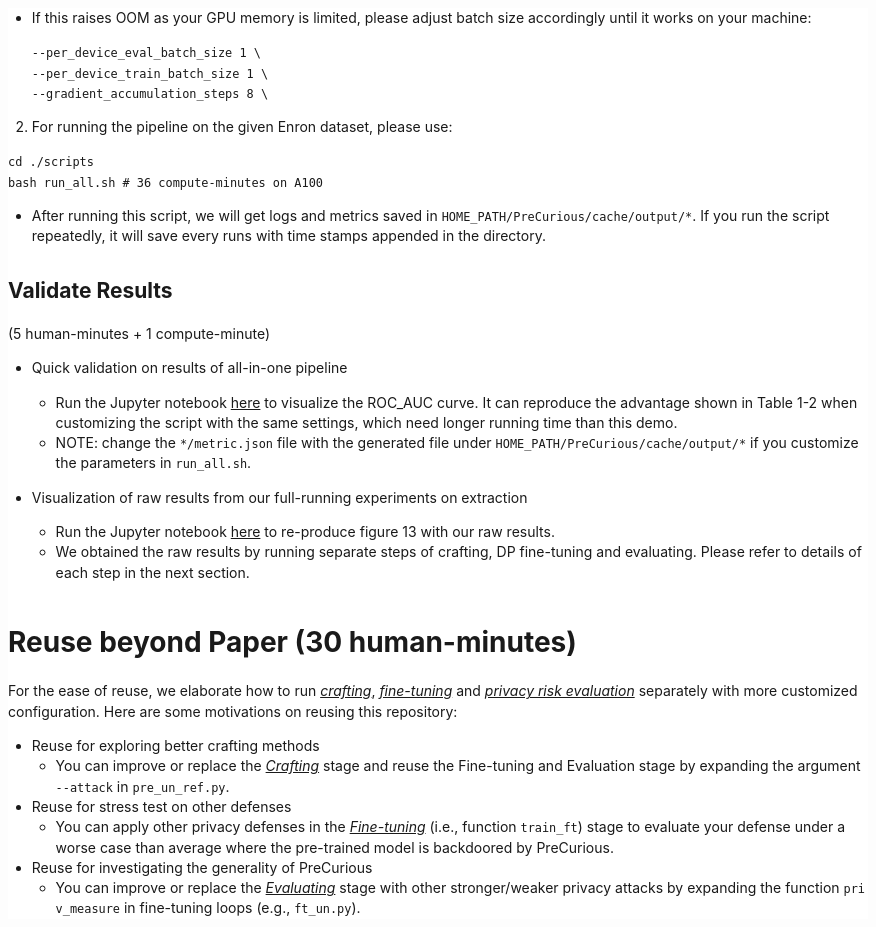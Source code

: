 - If this raises OOM as your GPU memory is limited, please adjust batch size accordingly until it works on your machine:

  ```shell
  --per_device_eval_batch_size 1 \
  --per_device_train_batch_size 1 \
  --gradient_accumulation_steps 8 \
  ```

2. For running the pipeline on the given Enron dataset, please use:

  ```shell
  cd ./scripts
  bash run_all.sh # 36 compute-minutes on A100
  ```

- After running this script, we will get logs and metrics saved in `HOME_PATH/PreCurious/cache/output/*`. If you run the script repeatedly, it will save every runs with time stamps appended in the directory.



## Validate Results

(5 human-minutes + 1 compute-minute)

- Quick validation on results of all-in-one pipeline
    - Run the Jupyter notebook [here](./examples/demo/plot.ipynb) to visualize the ROC_AUC curve. It can reproduce the advantage shown in Table 1-2 when customizing the script with the same settings, which need longer running time than this demo.
    - NOTE: change the `*/metric.json` file with the generated file under `HOME_PATH/PreCurious/cache/output/*` if you customize the parameters in `run_all.sh`.
    
- Visualization of raw results from our full-running experiments on extraction
    - Run the Jupyter notebook [here](./examples/demo/exp_ppl.ipynb) to re-produce figure 13 with our raw results.
    - We obtained the raw results by running separate steps of crafting, DP fine-tuning and evaluating. Please refer to details of each step in the next section.

# Reuse beyond Paper (30 human-minutes)

For the ease of reuse, we elaborate how to run *<u>crafting</u>*, <u>*fine-tuning*</u> and <u>*privacy risk evaluation*</u> separately with more customized configuration. Here are some motivations on reusing this repository:

- Reuse for exploring better crafting methods 
  - You can improve or replace the *<u>Crafting</u>* stage and reuse the Fine-tuning and Evaluation stage by expanding the argument `--attack` in `pre_un_ref.py`.
- Reuse for stress test on other defenses
  - You can apply other privacy defenses in the <u>*Fine-tuning*</u> (i.e., function `train_ft`) stage to evaluate your defense under a worse case than average where the pre-trained model is backdoored by PreCurious.
- Reuse for investigating the generality of PreCurious
  - You can improve or replace the *<u>Evaluating</u>* stage with other stronger/weaker privacy attacks by expanding the function `priv_measure` in fine-tuning loops (e.g., `ft_un.py`).
